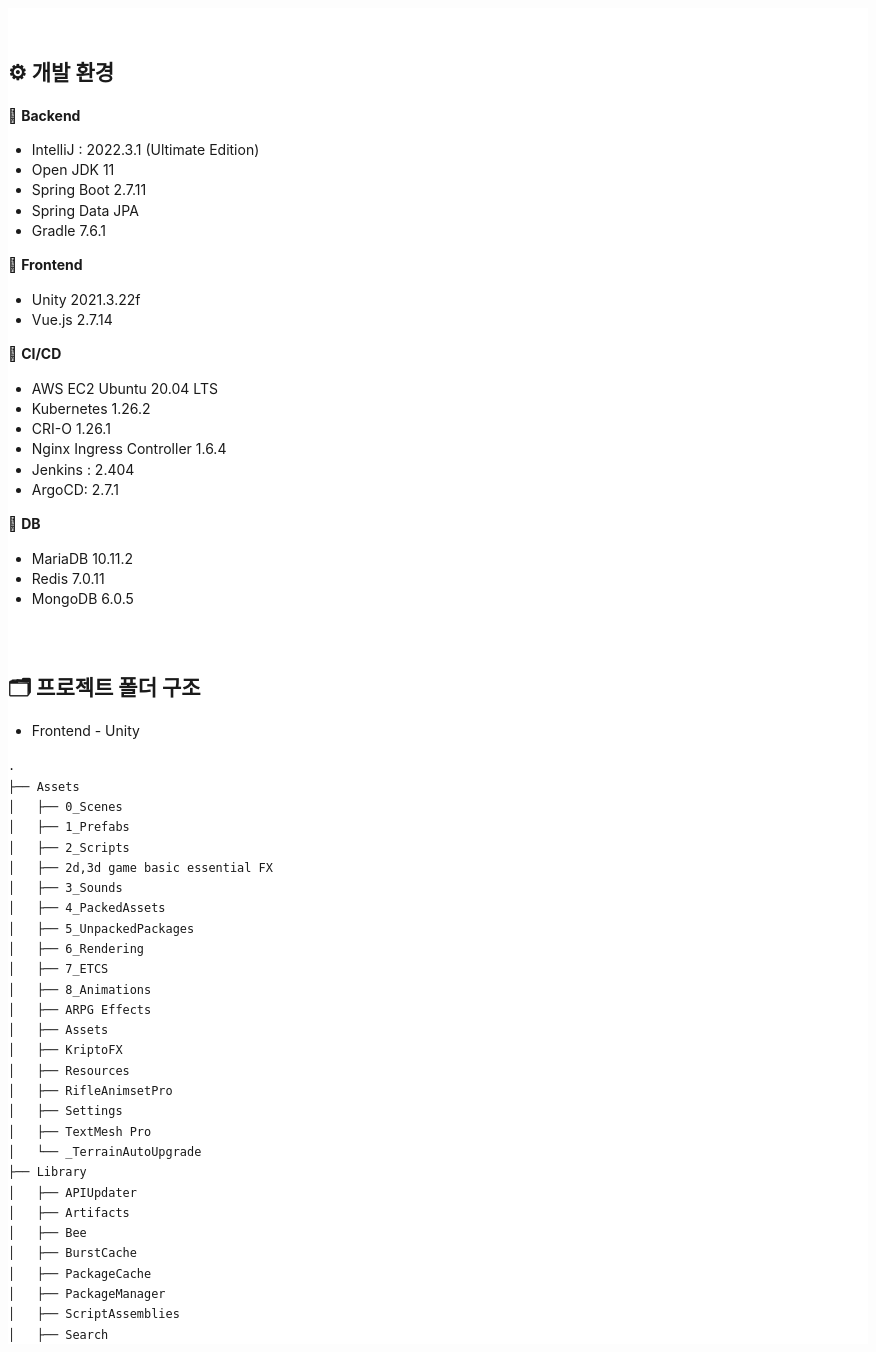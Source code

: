 <br/>

## ⚙ 개발 환경

🔧 **Backend**

- IntelliJ : 2022.3.1 (Ultimate Edition)
- Open JDK 11
- Spring Boot 2.7.11
- Spring Data JPA
- Gradle 7.6.1

🔧 **Frontend**
- Unity 2021.3.22f
- Vue.js 2.7.14

🔧 **CI/CD**

- AWS EC2 Ubuntu 20.04 LTS
- Kubernetes 1.26.2
- CRI-O 1.26.1
- Nginx Ingress Controller 1.6.4
- Jenkins : 2.404
- ArgoCD: 2.7.1

🔧 **DB**
- MariaDB 10.11.2
- Redis 7.0.11
- MongoDB 6.0.5


<br/>

## 🗂 프로젝트 폴더 구조

- Frontend - Unity
```text
.
├── Assets
│   ├── 0_Scenes
│   ├── 1_Prefabs
│   ├── 2_Scripts
│   ├── 2d,3d game basic essential FX
│   ├── 3_Sounds
│   ├── 4_PackedAssets
│   ├── 5_UnpackedPackages
│   ├── 6_Rendering
│   ├── 7_ETCS
│   ├── 8_Animations
│   ├── ARPG Effects
│   ├── Assets
│   ├── KriptoFX
│   ├── Resources
│   ├── RifleAnimsetPro
│   ├── Settings
│   ├── TextMesh Pro
│   └── _TerrainAutoUpgrade
├── Library
│   ├── APIUpdater
│   ├── Artifacts
│   ├── Bee
│   ├── BurstCache
│   ├── PackageCache
│   ├── PackageManager
│   ├── ScriptAssemblies
│   ├── Search
```
